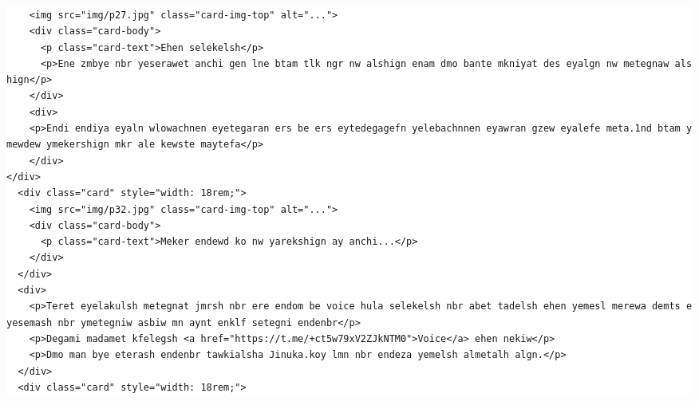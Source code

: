         <img src="img/p27.jpg" class="card-img-top" alt="...">
        <div class="card-body">
          <p class="card-text">Ehen selekelsh</p>
          <p>Ene zmbye nbr yeserawet anchi gen lne btam tlk ngr nw alshign enam dmo bante mkniyat des eyalgn nw metegnaw alshign</p>
        </div>
        <div>
        <p>Endi endiya eyaln wlowachnen eyetegaran ers be ers eytedegagefn yelebachnnen eyawran gzew eyalefe meta.1nd btam ymewdew ymekershign mkr ale kewste maytefa</p>
        </div>
    </div>
      <div class="card" style="width: 18rem;">
        <img src="img/p32.jpg" class="card-img-top" alt="...">
        <div class="card-body">
          <p class="card-text">Meker endewd ko nw yarekshign ay anchi...</p>
        </div>
      </div>
      <div>
        <p>Teret eyelakulsh metegnat jmrsh nbr ere endom be voice hula selekelsh nbr abet tadelsh ehen yemesl merewa demts eyesemash nbr ymetegniw asbiw mn aynt enklf setegni endenbr</p>
        <p>Degami madamet kfelegsh <a href="https://t.me/+ct5w79xV2ZJkNTM0">Voice</a> ehen nekiw</p>
        <p>Dmo man bye eterash endenbr tawkialsha Jinuka.koy lmn nbr endeza yemelsh almetalh algn.</p>
      </div>
      <div class="card" style="width: 18rem;">